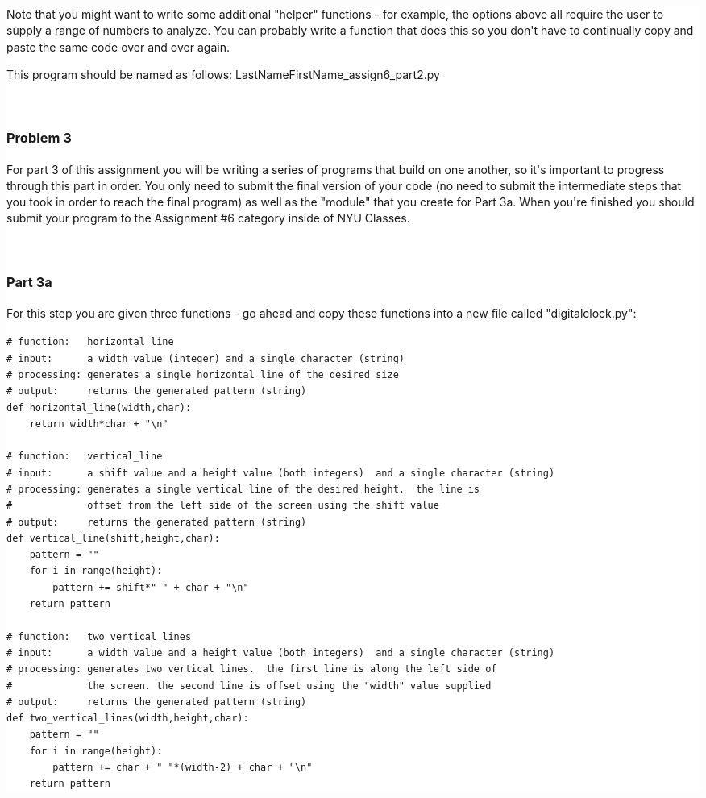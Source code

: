 Note that you might want to write some additional "helper" functions - for example, the options above all require the user to supply a range of numbers to analyze. You can probably write a function that does this so you don't have to continually copy and paste the same code over and over again.

This program should be named as follows: LastNameFirstName_assign6_part2.py

<div class="section-break"><br></div>

### Problem 3
For part 3 of this assignment you will be writing a series of programs that build on one another, so it's important to progress through this part in order. You only need to submit the final version of your code (no need to submit the intermediate steps that you took in order to reach the final program) as well as the "module" that you create for Part 3a. When you're finished you should submit your program to the Assignment #6 category inside of NYU Classes.

<br>

### Part 3a
For this step you are given three functions - go ahead and copy these functions into a new file called "digitalclock.py":

```
# function:   horizontal_line
# input:      a width value (integer) and a single character (string)
# processing: generates a single horizontal line of the desired size
# output:     returns the generated pattern (string)
def horizontal_line(width,char):
    return width*char + "\n"

# function:   vertical_line
# input:      a shift value and a height value (both integers)  and a single character (string)
# processing: generates a single vertical line of the desired height.  the line is
#             offset from the left side of the screen using the shift value
# output:     returns the generated pattern (string)
def vertical_line(shift,height,char):
    pattern = ""
    for i in range(height):
        pattern += shift*" " + char + "\n"
    return pattern

# function:   two_vertical_lines
# input:      a width value and a height value (both integers)  and a single character (string)
# processing: generates two vertical lines.  the first line is along the left side of
#             the screen. the second line is offset using the "width" value supplied
# output:     returns the generated pattern (string)
def two_vertical_lines(width,height,char):
    pattern = ""
    for i in range(height):
        pattern += char + " "*(width-2) + char + "\n"
    return pattern

```

